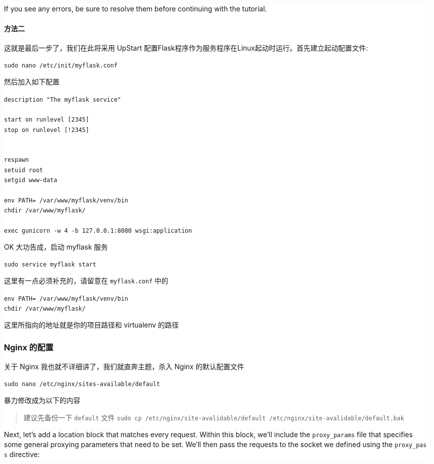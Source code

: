 If you see any errors, be sure to resolve them before continuing with the tutorial.

#### 方法二

这就是最后一步了，我们在此将采用 UpStart 配置Flask程序作为服务程序在Linux起动时运行。首先建立起动配置文件:

```shell
sudo nano /etc/init/myflask.conf
```

然后加入如下配置

```
description "The myflask service"

start on runlevel [2345]
stop on runlevel [!2345]


respawn
setuid root
setgid www-data

env PATH= /var/www/myflask/venv/bin
chdir /var/www/myflask/

exec gunicorn -w 4 -b 127.0.0.1:8080 wsgi:application
```

OK 大功告成，启动 myflask 服务

```shell
sudo service myflask start
```

这里有一点必须补充的，请留意在 `myflask.conf` 中的

```
env PATH= /var/www/myflask/venv/bin
chdir /var/www/myflask/
```

这里所指向的地址就是你的项目路径和 virtualenv 的路径

### Nginx 的配置

关于 Nginx 我也就不详细讲了，我们就直奔主题，杀入 Nginx 的默认配置文件

```shell
sudo nano /etc/nginx/sites-available/default
```

暴力修改成为以下的内容

> 建议先备份一下 `default` 文件
> `sudo cp /etc/nginx/site-avalidable/default /etc/nginx/site-avalidable/default.bak`

Next, let’s add a location block that matches every request. Within this block, we’ll include the `proxy_params` file that specifies some general proxying parameters that need to be set. We’ll then pass the requests to the socket we defined using the `proxy_pass` directive:
